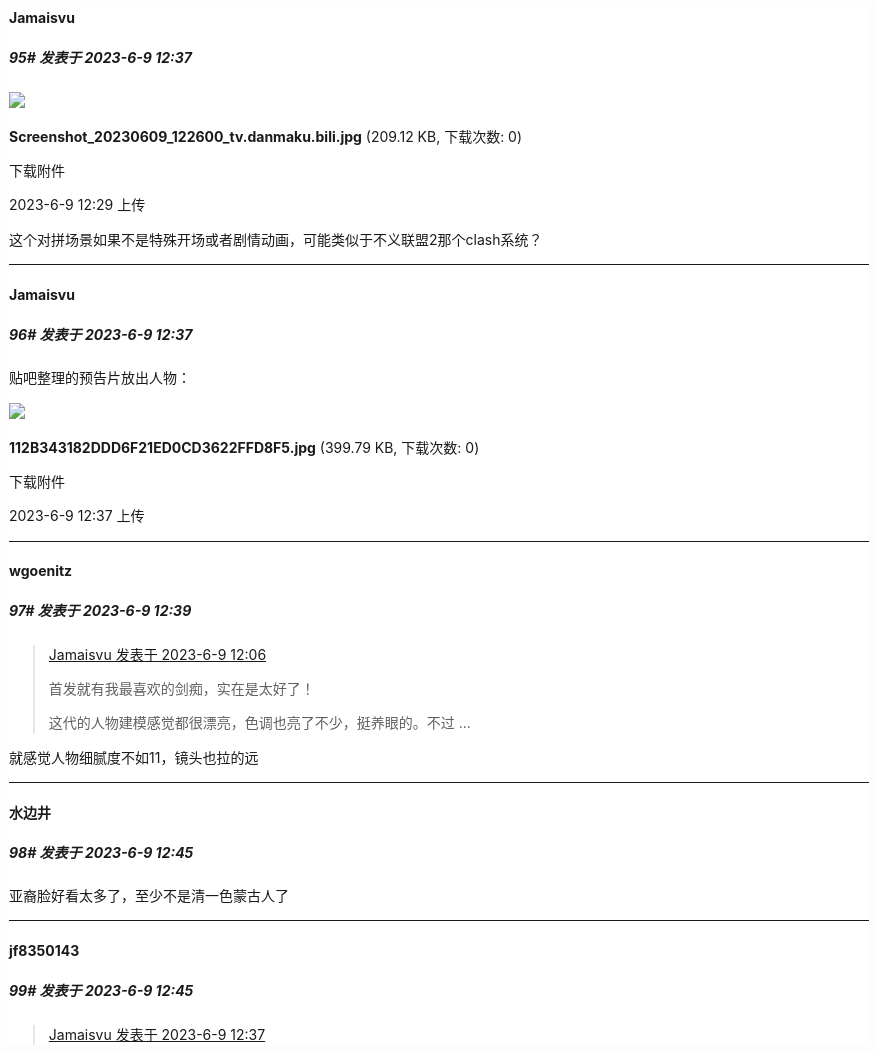 ####  Jamaisvu  
##### 95#       发表于 2023-6-9 12:37

<img src="https://img.saraba1st.com/forum/202306/09/122903qwkwi8xxw8tyigsi.jpg" referrerpolicy="no-referrer">

<strong>Screenshot_20230609_122600_tv.danmaku.bili.jpg</strong> (209.12 KB, 下载次数: 0)

下载附件

2023-6-9 12:29 上传

这个对拼场景如果不是特殊开场或者剧情动画，可能类似于不义联盟2那个clash系统？

*****

####  Jamaisvu  
##### 96#       发表于 2023-6-9 12:37

贴吧整理的预告片放出人物：

<img src="https://img.saraba1st.com/forum/202306/09/123749ynp33aena37clkpe.jpg" referrerpolicy="no-referrer">

<strong>112B343182DDD6F21ED0CD3622FFD8F5.jpg</strong> (399.79 KB, 下载次数: 0)

下载附件

2023-6-9 12:37 上传

*****

####  wgoenitz  
##### 97#       发表于 2023-6-9 12:39

<blockquote><a href="httphttps://bbs.saraba1st.com/2b/forum.php?mod=redirect&amp;goto=findpost&amp;pid=61199072&amp;ptid=2134880" target="_blank">Jamaisvu 发表于 2023-6-9 12:06</a>

首发就有我最喜欢的剑痴，实在是太好了！

这代的人物建模感觉都很漂亮，色调也亮了不少，挺养眼的。不过 ...</blockquote>
就感觉人物细腻度不如11，镜头也拉的远


*****

####  水边井  
##### 98#       发表于 2023-6-9 12:45

亚裔脸好看太多了，至少不是清一色蒙古人了

*****

####  jf8350143  
##### 99#       发表于 2023-6-9 12:45

<blockquote><a href="httphttps://bbs.saraba1st.com/2b/forum.php?mod=redirect&amp;goto=findpost&amp;pid=61199510&amp;ptid=2134880" target="_blank">Jamaisvu 发表于 2023-6-9 12:37</a>
